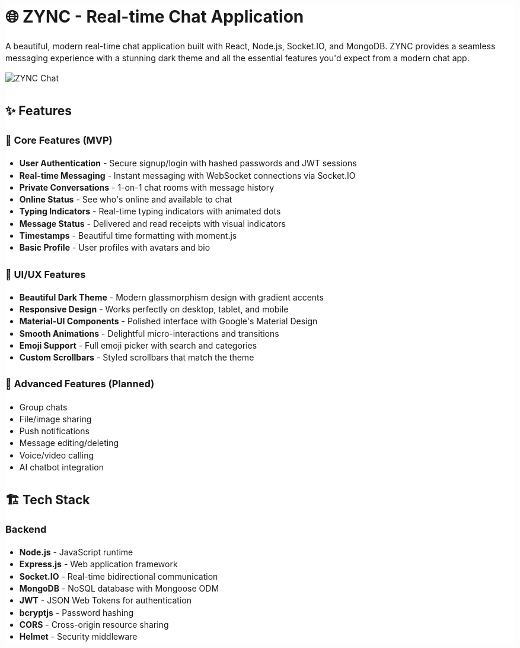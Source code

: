 # 🌐 ZYNC - Real-time Chat Application

A beautiful, modern real-time chat application built with React, Node.js, Socket.IO, and MongoDB. ZYNC provides a seamless messaging experience with a stunning dark theme and all the essential features you'd expect from a modern chat app.

![ZYNC Chat](https://img.shields.io/badge/ZYNC-Chat%20App-6366f1?style=for-the-badge&logo=react)

## ✨ Features

### 🔐 Core Features (MVP)
- **User Authentication** - Secure signup/login with hashed passwords and JWT sessions
- **Real-time Messaging** - Instant messaging with WebSocket connections via Socket.IO
- **Private Conversations** - 1-on-1 chat rooms with message history
- **Online Status** - See who's online and available to chat
- **Typing Indicators** - Real-time typing indicators with animated dots
- **Message Status** - Delivered and read receipts with visual indicators
- **Timestamps** - Beautiful time formatting with moment.js
- **Basic Profile** - User profiles with avatars and bio

### 🎨 UI/UX Features
- **Beautiful Dark Theme** - Modern glassmorphism design with gradient accents
- **Responsive Design** - Works perfectly on desktop, tablet, and mobile
- **Material-UI Components** - Polished interface with Google's Material Design
- **Smooth Animations** - Delightful micro-interactions and transitions
- **Emoji Support** - Full emoji picker with search and categories
- **Custom Scrollbars** - Styled scrollbars that match the theme

### 🔮 Advanced Features (Planned)
- Group chats
- File/image sharing
- Push notifications
- Message editing/deleting
- Voice/video calling
- AI chatbot integration

## 🏗️ Tech Stack

### Backend
- **Node.js** - JavaScript runtime
- **Express.js** - Web application framework
- **Socket.IO** - Real-time bidirectional communication
- **MongoDB** - NoSQL database with Mongoose ODM
- **JWT** - JSON Web Tokens for authentication
- **bcryptjs** - Password hashing
- **CORS** - Cross-origin resource sharing
- **Helmet** - Security middleware
